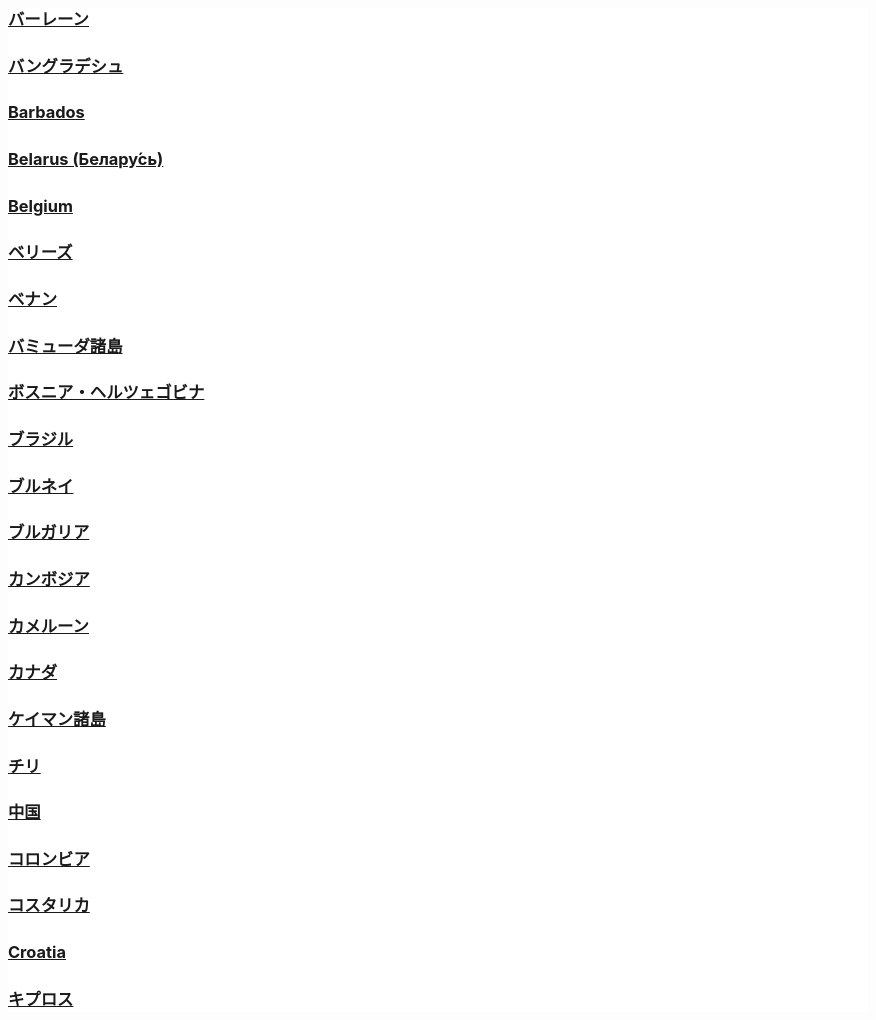### [バーレーン](country-and-region-availability-for-audio-conferencing-and-calling-plans/availability-in-bahrain.md)
### [バングラデシュ](country-and-region-availability-for-audio-conferencing-and-calling-plans/availability-in-bangladesh.md)
### [Barbados](country-and-region-availability-for-audio-conferencing-and-calling-plans/availability-in-barbados.md)
### [Belarus (Белару́сь)](country-and-region-availability-for-audio-conferencing-and-calling-plans/availability-in-belarus.md)
### [Belgium](country-and-region-availability-for-audio-conferencing-and-calling-plans/availability-in-belgium.md)
### [ベリーズ](country-and-region-availability-for-audio-conferencing-and-calling-plans/availability-in-belize.md)
### [ベナン](country-and-region-availability-for-audio-conferencing-and-calling-plans/availability-in-benin.md)
### [バミューダ諸島](country-and-region-availability-for-audio-conferencing-and-calling-plans/availability-in-bermuda.md)
### [ボスニア・ヘルツェゴビナ](country-and-region-availability-for-audio-conferencing-and-calling-plans/availability-in-bosniaherzegovina.md)
### [ブラジル](country-and-region-availability-for-audio-conferencing-and-calling-plans/availability-in-brazil.md)
### [ブルネイ](country-and-region-availability-for-audio-conferencing-and-calling-plans/availability-in-brunei.md)
### [ブルガリア](country-and-region-availability-for-audio-conferencing-and-calling-plans/availability-in-bulgaria.md)
### [カンボジア](country-and-region-availability-for-audio-conferencing-and-calling-plans/availability-in-cambodia.md)
### [カメルーン](country-and-region-availability-for-audio-conferencing-and-calling-plans/availability-in-cameroon.md)
### [カナダ](country-and-region-availability-for-audio-conferencing-and-calling-plans/availability-in-canada.md)
### [ケイマン諸島](country-and-region-availability-for-audio-conferencing-and-calling-plans/availability-in-the-cayman-islands.md)
### [チリ](country-and-region-availability-for-audio-conferencing-and-calling-plans/availability-in-chile.md)
### [中国](country-and-region-availability-for-audio-conferencing-and-calling-plans/availability-in-china.md)
### [コロンビア](country-and-region-availability-for-audio-conferencing-and-calling-plans/availability-in-colombia.md)
### [コスタリカ](country-and-region-availability-for-audio-conferencing-and-calling-plans/availability-in-costa-rica.md)
### [Croatia](country-and-region-availability-for-audio-conferencing-and-calling-plans/availability-in-croatia.md)
### [キプロス](country-and-region-availability-for-audio-conferencing-and-calling-plans/availability-in-cyprus.md)